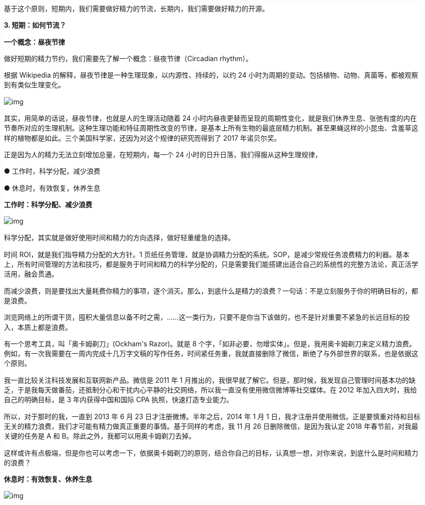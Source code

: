 
基于这个原则，短期内，我们需要做好精力的节流，长期内，我们需要做好精力的开源。


**3. 短期：如何节流？**


**一个概念：昼夜节律**


做好短期的精力节约，我们需要先了解一个概念：昼夜节律（Circadian rhythm）。


根据 Wikipedia 的解释，昼夜节律是一种生理现象，以内源性、持续的，以约 24 小时为周期的变动。包括植物、动物、真菌等，都被观察到有类似生理变化。


![img](https://pic2.zhimg.com/v2-c55c1dddbc95eae476aa8cd693d53a5b.webp)

其实，用简单的话说，昼夜节律，也就是人的生理活动随着 24 小时内昼夜更替而呈现的周期性变化，就是我们休养生息、张弛有度的内在节奏所对应的生理机制。这种生理功能和特征周期性改变的节律，是基本上所有生物的最底层精力机制。甚至果蝇这样的小昆虫、含羞草这样的植物都是如此。三个美国科学家，还因为对这个规律的研究而得到了 2017 年诺贝尔奖。


正是因为人的精力无法立刻增加总量，在短期内，每一个 24 小时的日升日落，我们得服从这种生理规律，


● 工作时，科学分配，减少浪费


● 休息时，有效恢复，休养生息


**工作时：科学分配、减少浪费**


![img](https://pic4.zhimg.com/v2-07284a6e28239b6dcf6fb7f0bbe5bd12.webp)

科学分配，其实就是做好使用时间和精力的方向选择，做好轻重缓急的选择。


时间 ROI，就是我们指导精力分配的大方针。1 页纸任务管理，就是协调精力分配的系统。SOP，是减少常规任务浪费精力的利器。基本上，所有时间管理的方法和技巧，都是服务于时间和精力的科学分配的，只是需要我们能搭建出适合自己的系统性的完整方法论，真正活学活用，融会贯通。


而减少浪费，则是要找出大量耗费你精力的事项，逐个消灭。那么，到底什么是精力的浪费？一句话：不是立刻服务于你的明确目标的，都是浪费。


浏览网络上的所谓干货，囤积大量信息以备不时之需，……这一类行为，只要不是你当下该做的，也不是针对重要不紧急的长远目标的投入，本质上都是浪费。


有一个思考工具，叫「奥卡姆剃刀」(Ockham's Razor)。就是 8 个字，「如非必要，勿增实体」。但是，我用奥卡姆剃刀来定义精力浪费。例如，有一次我需要在一周内完成十几万字文稿的写作任务，时间紧任务重，我就直接删除了微信，断绝了与外部世界的联系，也是依据这个原则。


我一直比较关注科技发展和互联网新产品。微信是 2011 年 1 月推出的，我很早就了解它。但是，那时候，我发现自己管理时间基本功的缺乏，于是我每天做番茄，还抵制分心和干扰内心平静的社交网络，所以我一直没有使用微信微博等社交媒体。在 2012 年加入四大时，我给自己的明确目标，是 3 年内获得中国和国际 CPA 执照，快速打造专业能力。


所以，对于那时的我，一直到 2013 年 6 月 23 日才注册微博。半年之后，2014 年 1 月 1 日，我才注册并使用微信。正是要慎重对待和目标无关的精力浪费，我们才可能有精力做真正重要的事情。基于同样的考虑，我 11 月 26 日删除微信，是因为我认定 2018 年春节前，对我最关键的任务是 A 和 B。除此之外，我都可以用奥卡姆剃刀去掉。


这样或许有点极端，但是你也可以考虑一下，依据奥卡姆剃刀的原则，结合你自己的目标，认真想一想，对你来说，到底什么是时间和精力的浪费？


**休息时：有效恢复、休养生息**


![img](https://pic1.zhimg.com/v2-1a32fd19c385d99c9de47d1f927deaf9.webp)

